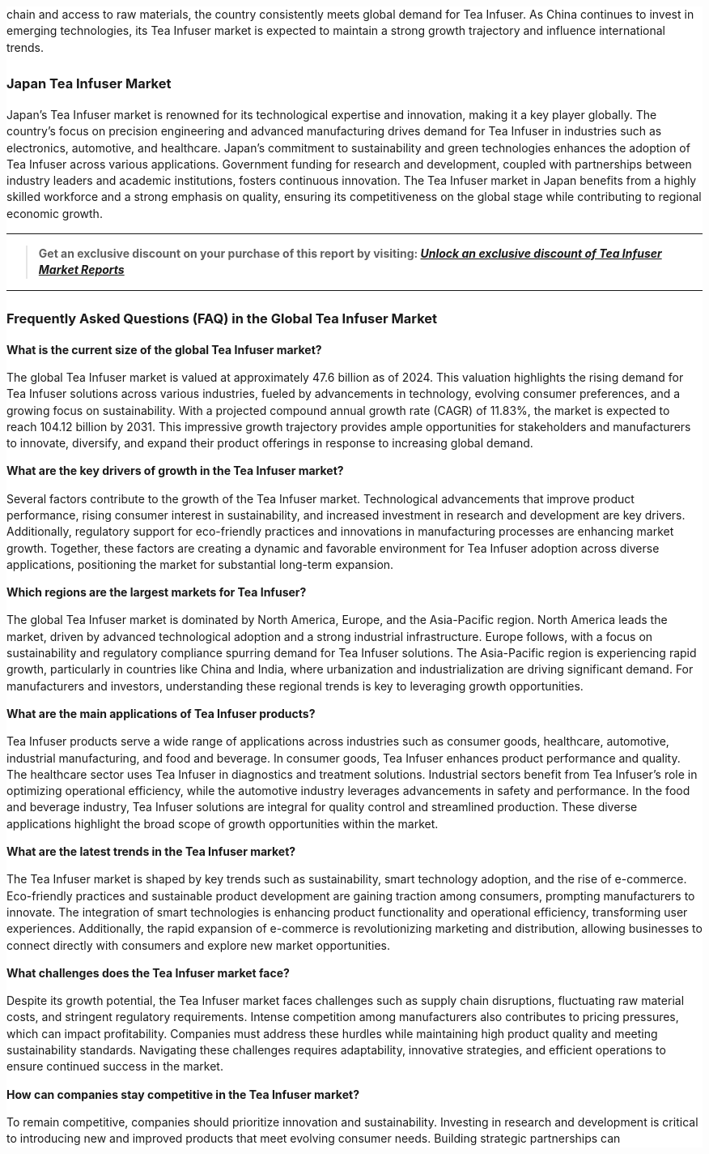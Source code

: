 chain and access to raw materials, the country consistently meets global demand for Tea Infuser. As China continues to invest in emerging technologies, its Tea Infuser market is expected to maintain a strong growth trajectory and influence international trends.</p><h3>Japan Tea Infuser Market</h3><p>Japan&rsquo;s Tea Infuser market is renowned for its technological expertise and innovation, making it a key player globally. The country&rsquo;s focus on precision engineering and advanced manufacturing drives demand for Tea Infuser in industries such as electronics, automotive, and healthcare. Japan&rsquo;s commitment to sustainability and green technologies enhances the adoption of Tea Infuser across various applications. Government funding for research and development, coupled with partnerships between industry leaders and academic institutions, fosters continuous innovation. The Tea Infuser market in Japan benefits from a highly skilled workforce and a strong emphasis on quality, ensuring its competitiveness on the global stage while contributing to regional economic growth.</p><hr /><blockquote><p><strong>Get an exclusive discount on your purchase of this report by visiting: <em><a href="://marketresearchpulse.com/ask-for-discount/58866?utm_source=Github&amp;utm_medium=0116">Unlock an exclusive discount of Tea Infuser Market Reports</a></em>&nbsp;</strong></p></blockquote><hr /><h3>Frequently Asked Questions (FAQ) in the Global Tea Infuser Market</h3><p><strong>What is the current size of the global Tea Infuser market?</strong></p><p>The global Tea Infuser market is valued at approximately 47.6 billion as of 2024. This valuation highlights the rising demand for Tea Infuser solutions across various industries, fueled by advancements in technology, evolving consumer preferences, and a growing focus on sustainability. With a projected compound annual growth rate (CAGR) of 11.83%, the market is expected to reach 104.12 billion by 2031. This impressive growth trajectory provides ample opportunities for stakeholders and manufacturers to innovate, diversify, and expand their product offerings in response to increasing global demand.</p><p><strong>What are the key drivers of growth in the Tea Infuser market?</strong></p><p>Several factors contribute to the growth of the Tea Infuser market. Technological advancements that improve product performance, rising consumer interest in sustainability, and increased investment in research and development are key drivers. Additionally, regulatory support for eco-friendly practices and innovations in manufacturing processes are enhancing market growth. Together, these factors are creating a dynamic and favorable environment for Tea Infuser adoption across diverse applications, positioning the market for substantial long-term expansion.</p><p><strong>Which regions are the largest markets for Tea Infuser?</strong></p><p>The global Tea Infuser market is dominated by North America, Europe, and the Asia-Pacific region. North America leads the market, driven by advanced technological adoption and a strong industrial infrastructure. Europe follows, with a focus on sustainability and regulatory compliance spurring demand for Tea Infuser solutions. The Asia-Pacific region is experiencing rapid growth, particularly in countries like China and India, where urbanization and industrialization are driving significant demand. For manufacturers and investors, understanding these regional trends is key to leveraging growth opportunities.</p><p><strong>What are the main applications of Tea Infuser products?</strong></p><p>Tea Infuser products serve a wide range of applications across industries such as consumer goods, healthcare, automotive, industrial manufacturing, and food and beverage. In consumer goods, Tea Infuser enhances product performance and quality. The healthcare sector uses Tea Infuser in diagnostics and treatment solutions. Industrial sectors benefit from Tea Infuser&rsquo;s role in optimizing operational efficiency, while the automotive industry leverages advancements in safety and performance. In the food and beverage industry, Tea Infuser solutions are integral for quality control and streamlined production. These diverse applications highlight the broad scope of growth opportunities within the market.</p><p><strong>What are the latest trends in the Tea Infuser market?</strong></p><p>The Tea Infuser market is shaped by key trends such as sustainability, smart technology adoption, and the rise of e-commerce. Eco-friendly practices and sustainable product development are gaining traction among consumers, prompting manufacturers to innovate. The integration of smart technologies is enhancing product functionality and operational efficiency, transforming user experiences. Additionally, the rapid expansion of e-commerce is revolutionizing marketing and distribution, allowing businesses to connect directly with consumers and explore new market opportunities.</p><p><strong>What challenges does the Tea Infuser market face?</strong></p><p>Despite its growth potential, the Tea Infuser market faces challenges such as supply chain disruptions, fluctuating raw material costs, and stringent regulatory requirements. Intense competition among manufacturers also contributes to pricing pressures, which can impact profitability. Companies must address these hurdles while maintaining high product quality and meeting sustainability standards. Navigating these challenges requires adaptability, innovative strategies, and efficient operations to ensure continued success in the market.</p><p><strong>How can companies stay competitive in the Tea Infuser market?</strong></p><p>To remain competitive, companies should prioritize innovation and sustainability. Investing in research and development is critical to introducing new and improved products that meet evolving consumer needs. Building strategic partnerships can